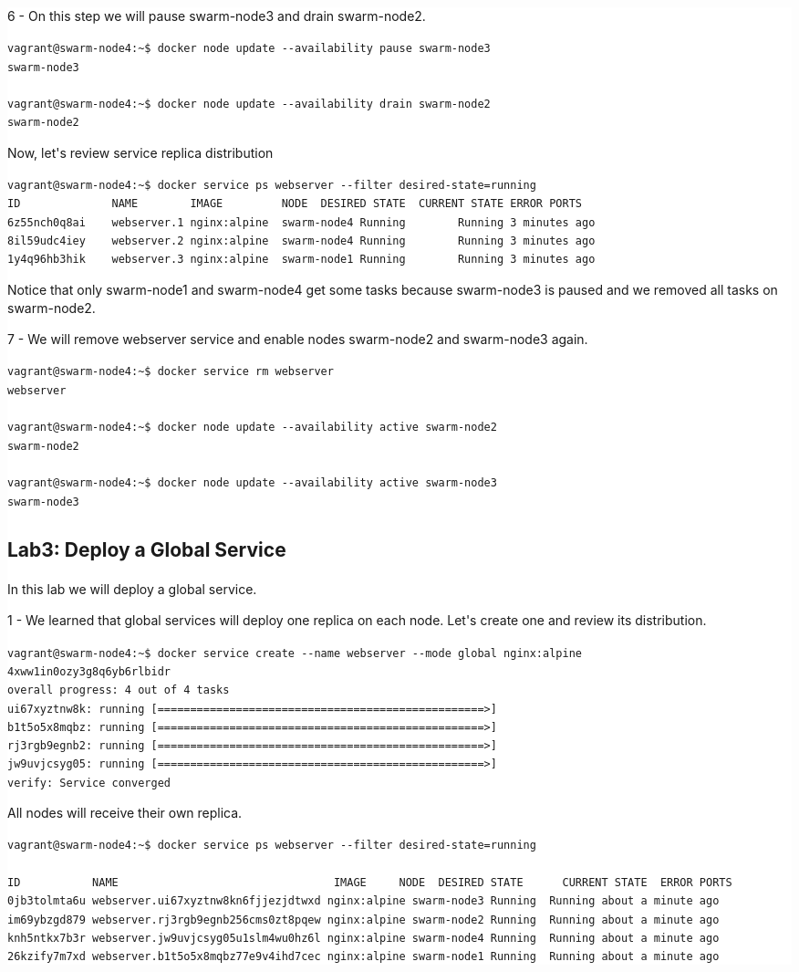 6 - On this step we will pause swarm-node3 and drain swarm-node2.
```
vagrant@swarm-node4:~$ docker node update --availability pause swarm-node3
swarm-node3

vagrant@swarm-node4:~$ docker node update --availability drain swarm-node2
swarm-node2
```

Now, let's review service replica distribution
```
vagrant@swarm-node4:~$ docker service ps webserver --filter desired-state=running
ID              NAME        IMAGE         NODE  DESIRED STATE  CURRENT STATE ERROR PORTS
6z55nch0q8ai    webserver.1 nginx:alpine  swarm-node4 Running        Running 3 minutes ago
8il59udc4iey    webserver.2 nginx:alpine  swarm-node4 Running        Running 3 minutes ago
1y4q96hb3hik    webserver.3 nginx:alpine  swarm-node1 Running        Running 3 minutes ago
```

Notice that only swarm-node1 and swarm-node4 get some tasks because swarm-node3 is paused and we removed
all tasks on swarm-node2.


7 - We will remove webserver service and enable nodes swarm-node2 and swarm-node3 again.
```
vagrant@swarm-node4:~$ docker service rm webserver
webserver

vagrant@swarm-node4:~$ docker node update --availability active swarm-node2
swarm-node2

vagrant@swarm-node4:~$ docker node update --availability active swarm-node3
swarm-node3
```

## __Lab3__: Deploy a Global Service

In this lab we will deploy a global service.

1 - We learned that global services will deploy one replica on each node. Let's create one and review its distribution.
```
vagrant@swarm-node4:~$ docker service create --name webserver --mode global nginx:alpine
4xww1in0ozy3g8q6yb6rlbidr
overall progress: 4 out of 4 tasks
ui67xyztnw8k: running [==================================================>]
b1t5o5x8mqbz: running [==================================================>]
rj3rgb9egnb2: running [==================================================>]
jw9uvjcsyg05: running [==================================================>]
verify: Service converged
```

All nodes will receive their own replica.
```
vagrant@swarm-node4:~$ docker service ps webserver --filter desired-state=running

ID           NAME                                 IMAGE     NODE  DESIRED STATE      CURRENT STATE  ERROR PORTS
0jb3tolmta6u webserver.ui67xyztnw8kn6fjjezjdtwxd nginx:alpine swarm-node3 Running  Running about a minute ago
im69ybzgd879 webserver.rj3rgb9egnb256cms0zt8pqew nginx:alpine swarm-node2 Running  Running about a minute ago
knh5ntkx7b3r webserver.jw9uvjcsyg05u1slm4wu0hz6l nginx:alpine swarm-node4 Running  Running about a minute ago
26kzify7m7xd webserver.b1t5o5x8mqbz77e9v4ihd7cec nginx:alpine swarm-node1 Running  Running about a minute ago
```
